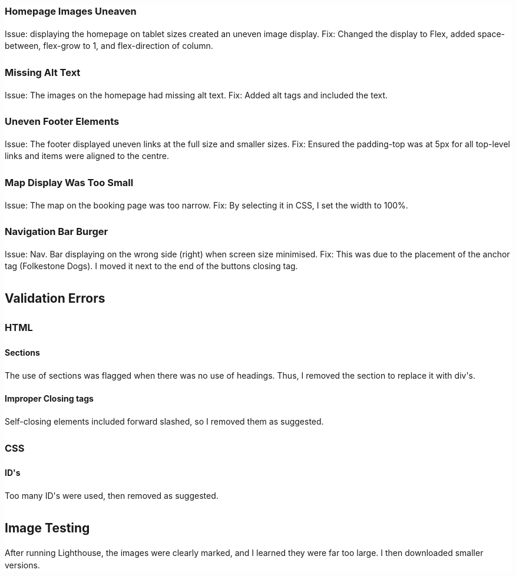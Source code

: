 ### Homepage Images Uneaven

Issue: displaying the homepage on tablet sizes created an uneven image display. 
Fix: Changed the display to Flex, added space-between, flex-grow to 1, and flex-direction of column.

### Missing Alt Text

Issue: The images on the homepage had missing alt text.
Fix: Added alt tags and included the text.

### Uneven Footer Elements

Issue: The footer displayed uneven links at the full size and smaller sizes. 
Fix: Ensured the padding-top was at 5px for all top-level links and items were aligned to the centre. 

### Map Display Was Too Small

Issue: The map on the booking page was too narrow. 
Fix: By selecting it in CSS, I set the width to 100%. 

### Navigation Bar Burger 

Issue: Nav. Bar displaying on the wrong side (right) when screen size minimised. 
Fix: This was due to the placement of the anchor tag (Folkestone Dogs). I moved it next to the end of the buttons closing tag.

## Validation Errors

### HTML

#### Sections

The use of sections was flagged when there was no use of headings. Thus, I removed the section to replace it with div's. 

#### Improper Closing tags

Self-closing elements included forward slashed, so I removed them as suggested. 

### CSS

#### ID's

Too many ID's were used, then removed as suggested. 

## Image Testing

After running Lighthouse, the images were clearly marked, and I learned they were far too large. I then downloaded smaller versions. 

